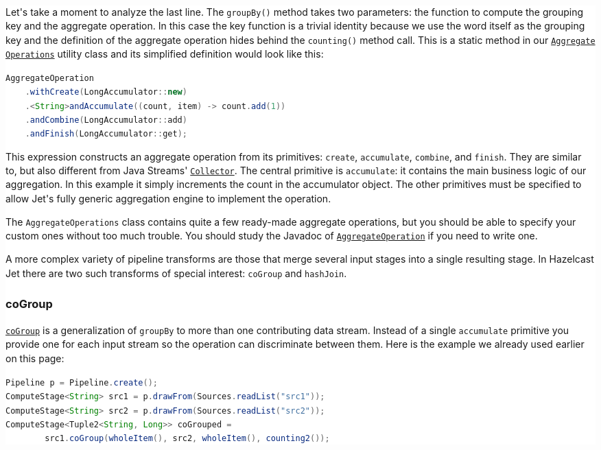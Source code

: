 Let's take a moment to analyze the last line. The `groupBy()` method
takes two parameters: the function to compute the grouping key and the
aggregate operation. In this case the key function is a trivial identity
because we use the word itself as the grouping key and the definition of
the aggregate operation hides behind the `counting()` method call. This
is a static method in our
[`AggregateOperations`](https://hazelcast-l337.ci.cloudbees.com/view/Jet/job/Jet-javadoc/javadoc/com/hazelcast/jet/aggregate/AggregateOperations.html)
utility class and its simplified definition would look like this:

```java
AggregateOperation
    .withCreate(LongAccumulator::new)
    .<String>andAccumulate((count, item) -> count.add(1))
    .andCombine(LongAccumulator::add)
    .andFinish(LongAccumulator::get);
```

This expression constructs an aggregate operation from its primitives:
`create`, `accumulate`, `combine`, and `finish`. They are similar to,
but also different from Java Streams'
[`Collector`](https://docs.oracle.com/javase/9/docs/api/java/util/stream/Collector.html).
The central primitive is `accumulate`: it contains the main business 
logic of our aggregation. In this example it simply increments the count
in the accumulator object. The other primitives must be specified to
allow Jet's fully generic aggregation engine to implement the operation.

The `AggregateOperations` class contains quite a few ready-made
aggregate operations, but you should be able to specify your custom ones
without too much trouble. You should study the Javadoc of
[`AggregateOperation`](https://hazelcast-l337.ci.cloudbees.com/view/Jet/job/Jet-javadoc/javadoc/com/hazelcast/jet/aggregate/AggregateOperation.html)
if you need to write one.

A more complex variety of pipeline transforms are those that merge
several input stages into a single resulting stage. In Hazelcast Jet
there are two such transforms of special interest: `coGroup` and `hashJoin`.

### coGroup

[`coGroup`](https://hazelcast-l337.ci.cloudbees.com/view/Jet/job/Jet-javadoc/javadoc/com/hazelcast/jet/ComputeStage.html#coGroup-com.hazelcast.jet.function.DistributedFunction-com.hazelcast.jet.ComputeStage-com.hazelcast.jet.function.DistributedFunction-com.hazelcast.jet.aggregate.AggregateOperation2-)
is a generalization of `groupBy` to more than one contributing
data stream. Instead of a single `accumulate` primitive you provide one
for each input stream so the operation can discriminate between them.
Here is the example we already used earlier on this page:

```java
Pipeline p = Pipeline.create();
ComputeStage<String> src1 = p.drawFrom(Sources.readList("src1"));
ComputeStage<String> src2 = p.drawFrom(Sources.readList("src2"));
ComputeStage<Tuple2<String, Long>> coGrouped =
        src1.coGroup(wholeItem(), src2, wholeItem(), counting2());
```
